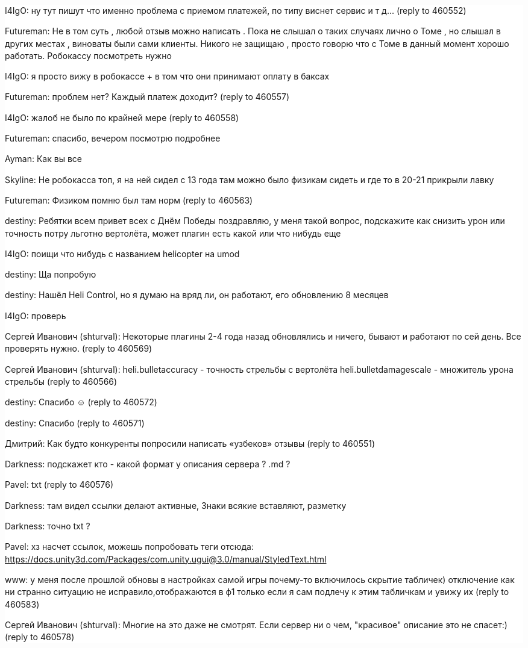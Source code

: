 I4IgO: ну тут пишут что именно проблема с приемом платежей, по типу виснет сервис и т д... (reply to 460552)

Futureman: Не в том суть , любой отзыв можно написать . Пока не слышал о таких случаях лично о Томе , но слышал в других местах , виноваты были сами клиенты.   Никого не защищаю , просто говорю что с  Томе в данный момент хорошо работать.   Робокассу посмотреть нужно

I4IgO: я просто вижу в робокассе + в том что они принимают оплату в баксах

Futureman: проблем нет? Каждый платеж доходит? (reply to 460557)

I4IgO: жалоб не было по крайней мере (reply to 460558)

Futureman: спасибо, вечером посмотрю подробнее

Ayman: Как вы все

Skyline: Не робокасса топ, я на ней сидел с 13 года там можно было физикам сидеть и где то в 20-21 прикрыли лавку

Futureman: Физиком помню был там норм (reply to 460563)

destiny: Ребятки всем привет всех с Днём Победы поздравляю, у меня такой вопрос, подскажите как снизить урон или точность потру льготно вертолёта, может плагин есть какой или что нибудь еще

I4IgO: поищи что нибудь с названием helicopter на umod

destiny: Ща попробую

destiny: Нашёл Heli Control, но я думаю на вряд ли, он работают, его обновлению 8 месяцев

I4IgO: проверь

Сергей Иванович (shturval): Некоторые плагины 2-4 года назад обновлялись и ничего, бывают и работают по сей день. Все проверять нужно. (reply to 460569)

Сергей Иванович (shturval): heli.bulletaccuracy - точность стрельбы с вертолёта heli.bulletdamagescale - множитель урона стрельбы (reply to 460566)

destiny: Спасибо  ☺️ (reply to 460572)

destiny: Спасибо (reply to 460571)

Дмитрий: Как будто конкуренты попросили написать «узбеков» отзывы (reply to 460551)

Darkness: подскажет кто - какой формат у описания сервера ? .md ?

Pavel: txt (reply to 460576)

Darkness: там видел ссылки делают активные, Знаки всякие вставляют, разметку

Darkness: точно txt ?

Pavel: хз насчет ссылок, можешь попробовать теги отсюда: https://docs.unity3d.com/Packages/com.unity.ugui@3.0/manual/StyledText.html

www: у меня после прошлой обновы в настройках самой игры почему-то включилось скрытие табличек) отключение как ни странно ситуацию не исправило,отображаются в ф1 только если я сам подлечу к этим табличкам и увижу их (reply to 460583)

Сергей Иванович (shturval): Многие на это даже не смотрят. Если сервер ни о чем, "красивое" описание это не спасет:) (reply to 460578)
